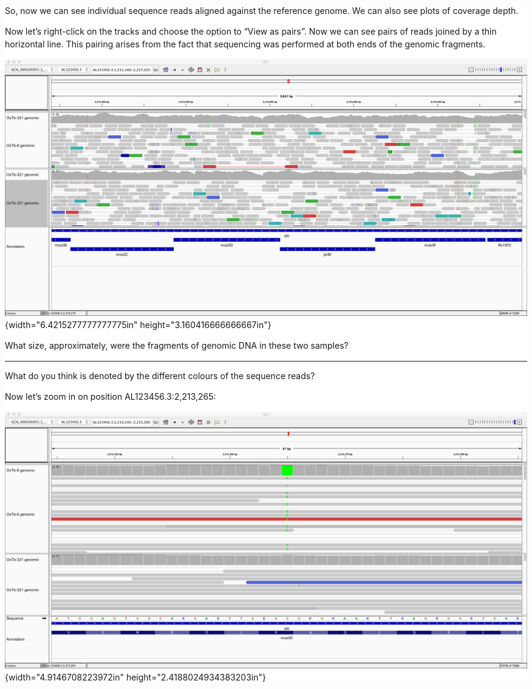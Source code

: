 So, now we can see individual sequence reads aligned against the
reference genome. We can also see plots of coverage depth.

Now let’s right-click on the tracks and choose the option to “View as
pairs”. Now we can see pairs of reads joined by a thin horizontal line.
This pairing arises from the fact that sequencing was performed at both
ends of the genomic fragments.

![](./media/image12.png){width="6.4215277777777775in"
height="3.160416666666667in"}

  What size, approximately, were the fragments of genomic DNA in these two samples?   
  ----------------------------------------------------------------------------------- --
  What do you think is denoted by the different colours of the sequence reads?        

Now let’s zoom in on position AL123456.3:2,213,265:

![](./media/image13.png){width="4.9146708223972in"
height="2.4188024934383203in"}
